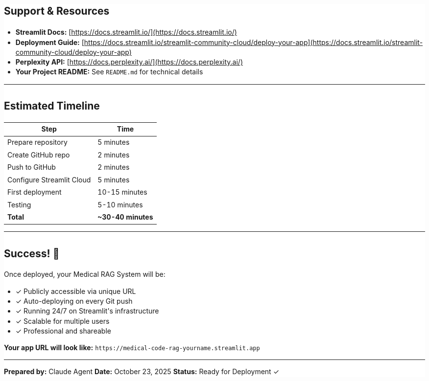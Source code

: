 
## Support & Resources

- **Streamlit Docs:** [https://docs.streamlit.io/](https://docs.streamlit.io/)
- **Deployment Guide:** [https://docs.streamlit.io/streamlit-community-cloud/deploy-your-app](https://docs.streamlit.io/streamlit-community-cloud/deploy-your-app)
- **Perplexity API:** [https://docs.perplexity.ai/](https://docs.perplexity.ai/)
- **Your Project README:** See `README.md` for technical details

---

## Estimated Timeline

| Step | Time |
|------|------|
| Prepare repository | 5 minutes |
| Create GitHub repo | 2 minutes |
| Push to GitHub | 2 minutes |
| Configure Streamlit Cloud | 5 minutes |
| First deployment | 10-15 minutes |
| Testing | 5-10 minutes |
| **Total** | **~30-40 minutes** |

---

## Success! 🎉

Once deployed, your Medical RAG System will be:
- ✓ Publicly accessible via unique URL
- ✓ Auto-deploying on every Git push
- ✓ Running 24/7 on Streamlit's infrastructure
- ✓ Scalable for multiple users
- ✓ Professional and shareable

**Your app URL will look like:**
`https://medical-code-rag-yourname.streamlit.app`

---

**Prepared by:** Claude Agent
**Date:** October 23, 2025
**Status:** Ready for Deployment ✓
